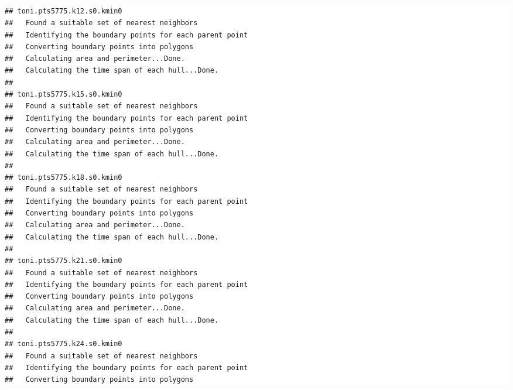     ## toni.pts5775.k12.s0.kmin0
    ##   Found a suitable set of nearest neighbors 
    ##   Identifying the boundary points for each parent point 
    ##   Converting boundary points into polygons
    ##   Calculating area and perimeter...Done.
    ##   Calculating the time span of each hull...Done.
    ## 
    ## toni.pts5775.k15.s0.kmin0
    ##   Found a suitable set of nearest neighbors 
    ##   Identifying the boundary points for each parent point 
    ##   Converting boundary points into polygons
    ##   Calculating area and perimeter...Done.
    ##   Calculating the time span of each hull...Done.
    ## 
    ## toni.pts5775.k18.s0.kmin0
    ##   Found a suitable set of nearest neighbors 
    ##   Identifying the boundary points for each parent point 
    ##   Converting boundary points into polygons
    ##   Calculating area and perimeter...Done.
    ##   Calculating the time span of each hull...Done.
    ## 
    ## toni.pts5775.k21.s0.kmin0
    ##   Found a suitable set of nearest neighbors 
    ##   Identifying the boundary points for each parent point 
    ##   Converting boundary points into polygons
    ##   Calculating area and perimeter...Done.
    ##   Calculating the time span of each hull...Done.
    ## 
    ## toni.pts5775.k24.s0.kmin0
    ##   Found a suitable set of nearest neighbors 
    ##   Identifying the boundary points for each parent point 
    ##   Converting boundary points into polygons